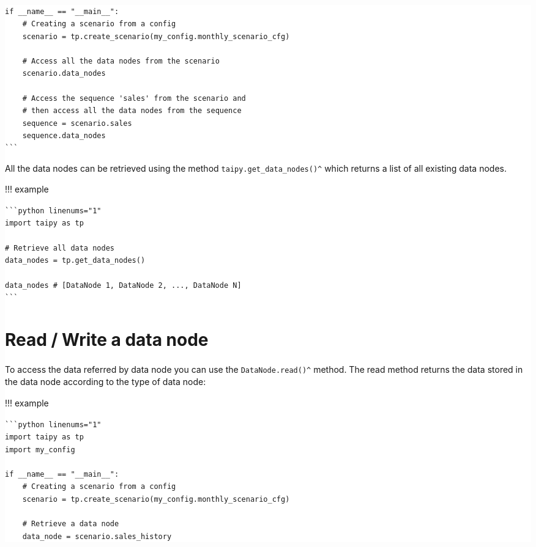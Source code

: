     if __name__ == "__main__":
        # Creating a scenario from a config
        scenario = tp.create_scenario(my_config.monthly_scenario_cfg)

        # Access all the data nodes from the scenario
        scenario.data_nodes

        # Access the sequence 'sales' from the scenario and
        # then access all the data nodes from the sequence
        sequence = scenario.sales
        sequence.data_nodes
    ```

All the data nodes can be retrieved using the method `taipy.get_data_nodes()^`
which returns a list of all existing data nodes.

!!! example

    ```python linenums="1"
    import taipy as tp

    # Retrieve all data nodes
    data_nodes = tp.get_data_nodes()

    data_nodes # [DataNode 1, DataNode 2, ..., DataNode N]
    ```

# Read / Write a data node

To access the data referred by data node you can use the `DataNode.read()^`
method. The read method returns the data stored in the data node according to
the type of data node:

!!! example

    ```python linenums="1"
    import taipy as tp
    import my_config

    if __name__ == "__main__":
        # Creating a scenario from a config
        scenario = tp.create_scenario(my_config.monthly_scenario_cfg)

        # Retrieve a data node
        data_node = scenario.sales_history

